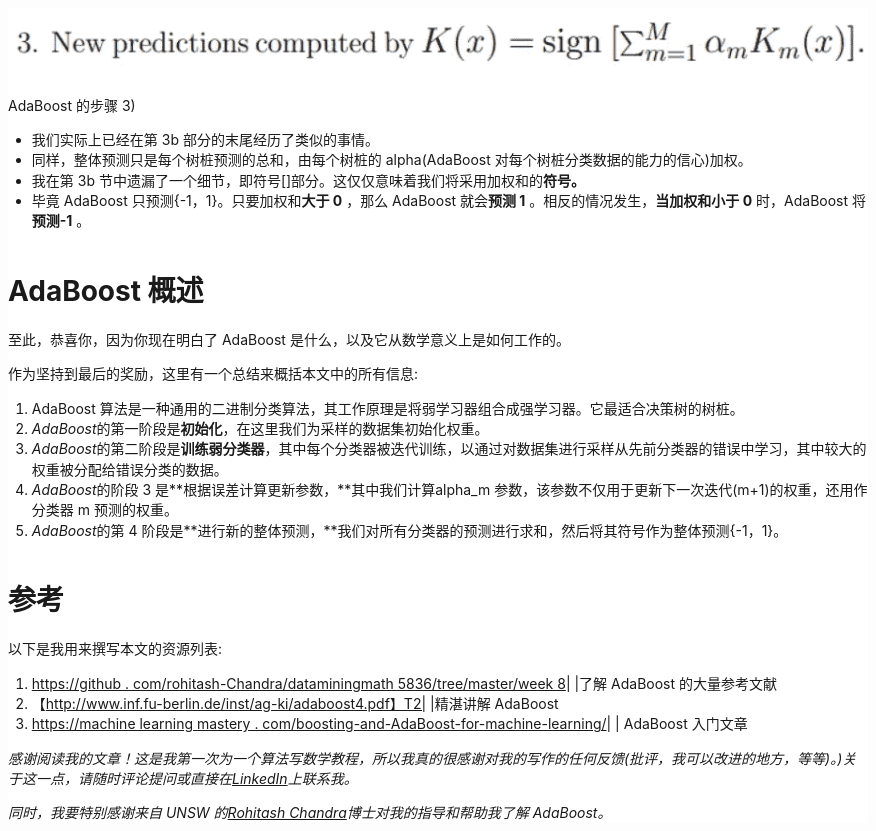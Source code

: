 ![](img/b7400e8111e5d4e79a8686f03ef585c5.png)

AdaBoost 的步骤 3)

*   我们实际上已经在第 3b 部分的末尾经历了类似的事情。
*   同样，整体预测只是每个树桩预测的总和，由每个树桩的 alpha(AdaBoost 对每个树桩分类数据的能力的信心)加权。
*   我在第 3b 节中遗漏了一个细节，即符号[]部分。这仅仅意味着我们将采用加权和的**符号。**
*   毕竟 AdaBoost 只预测{-1，1}。只要加权和**大于 0** ，那么 AdaBoost 就会**预测 1** 。相反的情况发生，**当加权和小于 0** 时，AdaBoost 将**预测-1** 。

# AdaBoost 概述

至此，恭喜你，因为你现在明白了 AdaBoost 是什么，以及它从数学意义上是如何工作的。

作为坚持到最后的奖励，这里有一个总结来概括本文中的所有信息:

1.  AdaBoost 算法是一种通用的二进制分类算法，其工作原理是将弱学习器组合成强学习器。它最适合决策树的树桩。
2.  *AdaBoost*的第一阶段是**初始化**，在这里我们为采样的数据集初始化权重。
3.  *AdaBoost*的第二阶段是**训练弱分类器**，其中每个分类器被迭代训练，以通过对数据集进行采样从先前分类器的错误中学习，其中较大的权重被分配给错误分类的数据。
4.  *AdaBoost*的阶段 3 是**根据误差计算更新参数，**其中我们计算alpha_m 参数，该参数不仅用于更新下一次迭代(m+1)的权重，还用作分类器 m 预测的权重。
5.  *AdaBoost*的第 4 阶段是**进行新的整体预测，**我们对所有分类器的预测进行求和，然后将其符号作为整体预测{-1，1}。

# 参考

以下是我用来撰写本文的资源列表:

1.  [https://github . com/rohitash-Chandra/dataminingmath 5836/tree/master/week 8](https://github.com/rohitash-chandra/dataminingMATH5836/tree/master/Week8)| |了解 AdaBoost 的大量参考文献
2.  【http://www.inf.fu-berlin.de/inst/ag-ki/adaboost4.pdf】T2| |精湛讲解 AdaBoost
3.  [https://machine learning mastery . com/boosting-and-AdaBoost-for-machine-learning/](https://machinelearningmastery.com/boosting-and-adaboost-for-machine-learning/)| | AdaBoost 入门文章

*感谢阅读我的文章！这是我第一次为一个算法写数学教程，所以我真的很感谢对我的写作的任何反馈(批评，我可以改进的地方，等等)。)关于这一点，请随时评论提问或直接在*[*LinkedIn*](https://www.linkedin.com/in/andrew-william-1507/)*上联系我。*

*同时，我要特别感谢来自 UNSW 的*[*Rohitash Chandra*](https://www.linkedin.com/in/rohitash-chandra/)*博士对我的指导和帮助我了解 AdaBoost。*